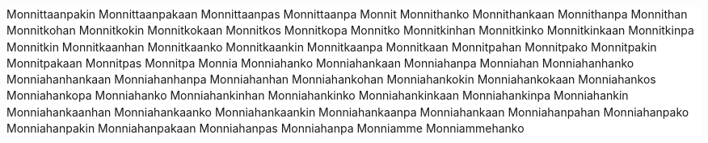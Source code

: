 Monnittaanpakin
Monnittaanpakaan
Monnittaanpas
Monnittaanpa
Monnit
Monnithanko
Monnithankaan
Monnithanpa
Monnithan
Monnitkohan
Monnitkokin
Monnitkokaan
Monnitkos
Monnitkopa
Monnitko
Monnitkinhan
Monnitkinko
Monnitkinkaan
Monnitkinpa
Monnitkin
Monnitkaanhan
Monnitkaanko
Monnitkaankin
Monnitkaanpa
Monnitkaan
Monnitpahan
Monnitpako
Monnitpakin
Monnitpakaan
Monnitpas
Monnitpa
Monnia
Monniahanko
Monniahankaan
Monniahanpa
Monniahan
Monniahanhanko
Monniahanhankaan
Monniahanhanpa
Monniahanhan
Monniahankohan
Monniahankokin
Monniahankokaan
Monniahankos
Monniahankopa
Monniahanko
Monniahankinhan
Monniahankinko
Monniahankinkaan
Monniahankinpa
Monniahankin
Monniahankaanhan
Monniahankaanko
Monniahankaankin
Monniahankaanpa
Monniahankaan
Monniahanpahan
Monniahanpako
Monniahanpakin
Monniahanpakaan
Monniahanpas
Monniahanpa
Monniamme
Monniammehanko